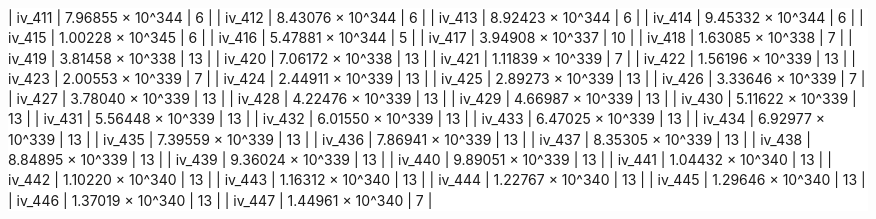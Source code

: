 | iv_411 | 7.96855 × 10^344 | 6 |
| iv_412 | 8.43076 × 10^344 | 6 |
| iv_413 | 8.92423 × 10^344 | 6 |
| iv_414 | 9.45332 × 10^344 | 6 |
| iv_415 | 1.00228 × 10^345 | 6 |
| iv_416 | 5.47881 × 10^344 | 5 |
| iv_417 | 3.94908 × 10^337 | 10 |
| iv_418 | 1.63085 × 10^338 | 7 |
| iv_419 | 3.81458 × 10^338 | 13 |
| iv_420 | 7.06172 × 10^338 | 13 |
| iv_421 | 1.11839 × 10^339 | 7 |
| iv_422 | 1.56196 × 10^339 | 13 |
| iv_423 | 2.00553 × 10^339 | 7 |
| iv_424 | 2.44911 × 10^339 | 13 |
| iv_425 | 2.89273 × 10^339 | 13 |
| iv_426 | 3.33646 × 10^339 | 7 |
| iv_427 | 3.78040 × 10^339 | 13 |
| iv_428 | 4.22476 × 10^339 | 13 |
| iv_429 | 4.66987 × 10^339 | 13 |
| iv_430 | 5.11622 × 10^339 | 13 |
| iv_431 | 5.56448 × 10^339 | 13 |
| iv_432 | 6.01550 × 10^339 | 13 |
| iv_433 | 6.47025 × 10^339 | 13 |
| iv_434 | 6.92977 × 10^339 | 13 |
| iv_435 | 7.39559 × 10^339 | 13 |
| iv_436 | 7.86941 × 10^339 | 13 |
| iv_437 | 8.35305 × 10^339 | 13 |
| iv_438 | 8.84895 × 10^339 | 13 |
| iv_439 | 9.36024 × 10^339 | 13 |
| iv_440 | 9.89051 × 10^339 | 13 |
| iv_441 | 1.04432 × 10^340 | 13 |
| iv_442 | 1.10220 × 10^340 | 13 |
| iv_443 | 1.16312 × 10^340 | 13 |
| iv_444 | 1.22767 × 10^340 | 13 |
| iv_445 | 1.29646 × 10^340 | 13 |
| iv_446 | 1.37019 × 10^340 | 13 |
| iv_447 | 1.44961 × 10^340 | 7 |